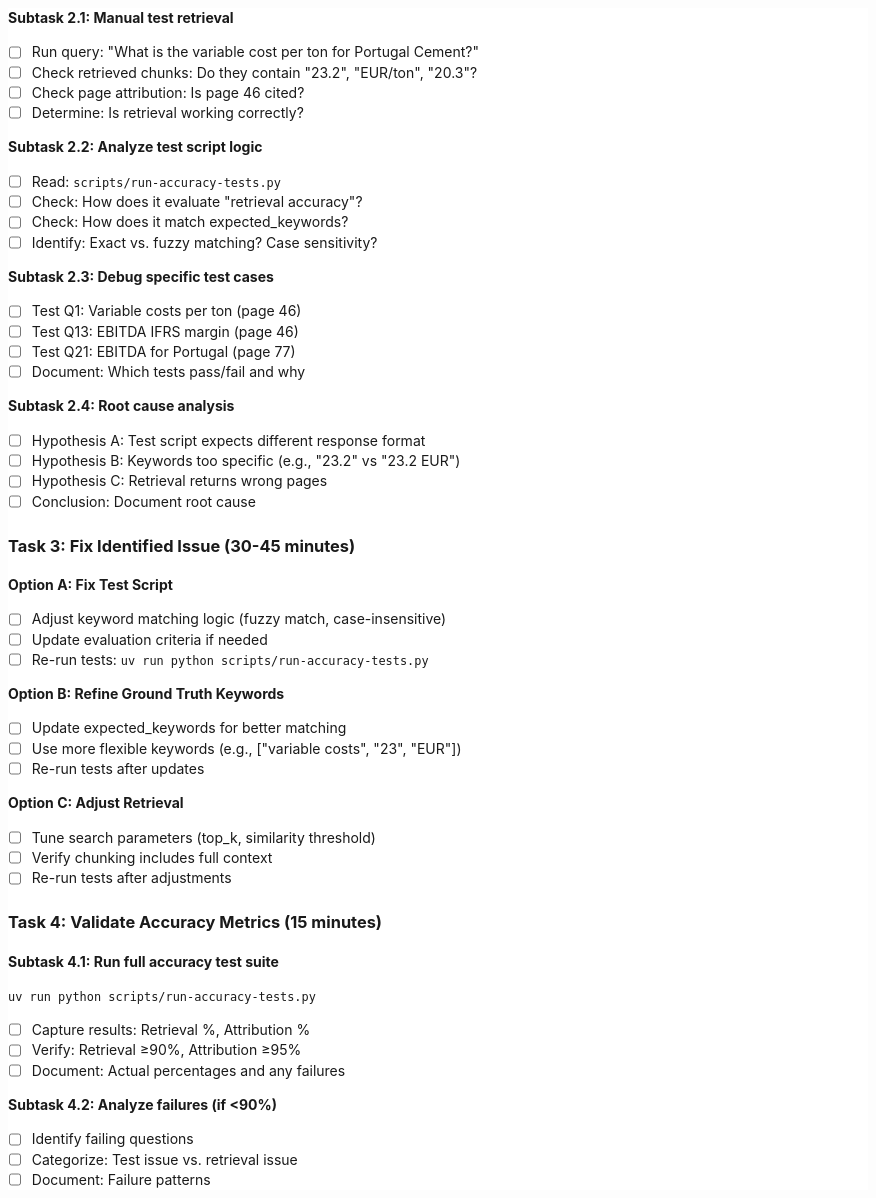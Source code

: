 **Subtask 2.1: Manual test retrieval**
- [ ] Run query: "What is the variable cost per ton for Portugal Cement?"
- [ ] Check retrieved chunks: Do they contain "23.2", "EUR/ton", "20.3"?
- [ ] Check page attribution: Is page 46 cited?
- [ ] Determine: Is retrieval working correctly?

**Subtask 2.2: Analyze test script logic**
- [ ] Read: `scripts/run-accuracy-tests.py`
- [ ] Check: How does it evaluate "retrieval accuracy"?
- [ ] Check: How does it match expected_keywords?
- [ ] Identify: Exact vs. fuzzy matching? Case sensitivity?

**Subtask 2.3: Debug specific test cases**
- [ ] Test Q1: Variable costs per ton (page 46)
- [ ] Test Q13: EBITDA IFRS margin (page 46)
- [ ] Test Q21: EBITDA for Portugal (page 77)
- [ ] Document: Which tests pass/fail and why

**Subtask 2.4: Root cause analysis**
- [ ] Hypothesis A: Test script expects different response format
- [ ] Hypothesis B: Keywords too specific (e.g., "23.2" vs "23.2 EUR")
- [ ] Hypothesis C: Retrieval returns wrong pages
- [ ] Conclusion: Document root cause

### Task 3: Fix Identified Issue (30-45 minutes)

**Option A: Fix Test Script**
- [ ] Adjust keyword matching logic (fuzzy match, case-insensitive)
- [ ] Update evaluation criteria if needed
- [ ] Re-run tests: `uv run python scripts/run-accuracy-tests.py`

**Option B: Refine Ground Truth Keywords**
- [ ] Update expected_keywords for better matching
- [ ] Use more flexible keywords (e.g., ["variable costs", "23", "EUR"])
- [ ] Re-run tests after updates

**Option C: Adjust Retrieval**
- [ ] Tune search parameters (top_k, similarity threshold)
- [ ] Verify chunking includes full context
- [ ] Re-run tests after adjustments

### Task 4: Validate Accuracy Metrics (15 minutes)

**Subtask 4.1: Run full accuracy test suite**
```bash
uv run python scripts/run-accuracy-tests.py
```
- [ ] Capture results: Retrieval %, Attribution %
- [ ] Verify: Retrieval ≥90%, Attribution ≥95%
- [ ] Document: Actual percentages and any failures

**Subtask 4.2: Analyze failures (if <90%)**
- [ ] Identify failing questions
- [ ] Categorize: Test issue vs. retrieval issue
- [ ] Document: Failure patterns
